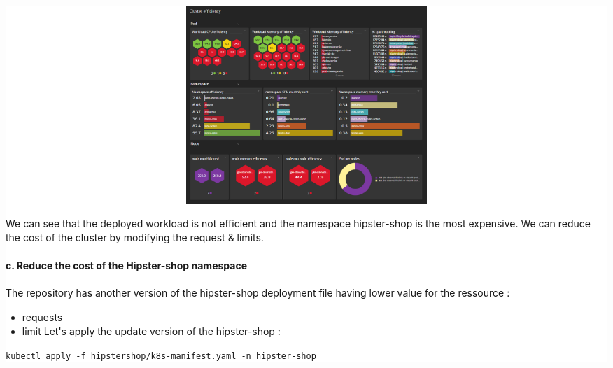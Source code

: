 <p align="center"><img src="/image/cluster_efficiency.png" width="40%" alt="data token" /></p>

We can see that the deployed workload is not efficient and the namespace hipster-shop is the most expensive.
We can reduce the cost of the cluster by modifying the request & limits.
#### c. Reduce the cost of the Hipster-shop namespace
The repository has another version of the hipster-shop deployment file having lower value for the ressource :
* requests
* limit
Let's apply the update version of the hipster-shop :

```shell
kubectl apply -f hipstershop/k8s-manifest.yaml -n hipster-shop
```

